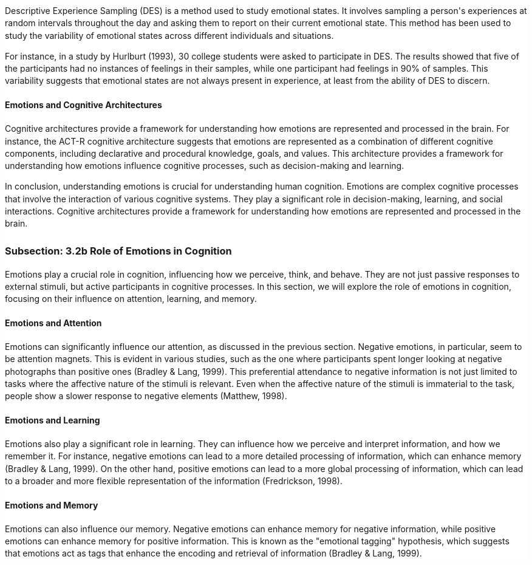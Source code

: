 Descriptive Experience Sampling (DES) is a method used to study emotional states. It involves sampling a person's experiences at random intervals throughout the day and asking them to report on their current emotional state. This method has been used to study the variability of emotional states across different individuals and situations.

For instance, in a study by Hurlburt (1993), 30 college students were asked to participate in DES. The results showed that five of the participants had no instances of feelings in their samples, while one participant had feelings in 90% of samples. This variability suggests that emotional states are not always present in experience, at least from the ability of DES to discern.

#### Emotions and Cognitive Architectures

Cognitive architectures provide a framework for understanding how emotions are represented and processed in the brain. For instance, the ACT-R cognitive architecture suggests that emotions are represented as a combination of different cognitive components, including declarative and procedural knowledge, goals, and values. This architecture provides a framework for understanding how emotions influence cognitive processes, such as decision-making and learning.

In conclusion, understanding emotions is crucial for understanding human cognition. Emotions are complex cognitive processes that involve the interaction of various cognitive systems. They play a significant role in decision-making, learning, and social interactions. Cognitive architectures provide a framework for understanding how emotions are represented and processed in the brain.




### Subsection: 3.2b Role of Emotions in Cognition

Emotions play a crucial role in cognition, influencing how we perceive, think, and behave. They are not just passive responses to external stimuli, but active participants in cognitive processes. In this section, we will explore the role of emotions in cognition, focusing on their influence on attention, learning, and memory.

#### Emotions and Attention

Emotions can significantly influence our attention, as discussed in the previous section. Negative emotions, in particular, seem to be attention magnets. This is evident in various studies, such as the one where participants spent longer looking at negative photographs than positive ones (Bradley & Lang, 1999). This preferential attendance to negative information is not just limited to tasks where the affective nature of the stimuli is relevant. Even when the affective nature of the stimuli is immaterial to the task, people show a slower response to negative elements (Matthew, 1998).

#### Emotions and Learning

Emotions also play a significant role in learning. They can influence how we perceive and interpret information, and how we remember it. For instance, negative emotions can lead to a more detailed processing of information, which can enhance memory (Bradley & Lang, 1999). On the other hand, positive emotions can lead to a more global processing of information, which can lead to a broader and more flexible representation of the information (Fredrickson, 1998).

#### Emotions and Memory

Emotions can also influence our memory. Negative emotions can enhance memory for negative information, while positive emotions can enhance memory for positive information. This is known as the "emotional tagging" hypothesis, which suggests that emotions act as tags that enhance the encoding and retrieval of information (Bradley & Lang, 1999).
